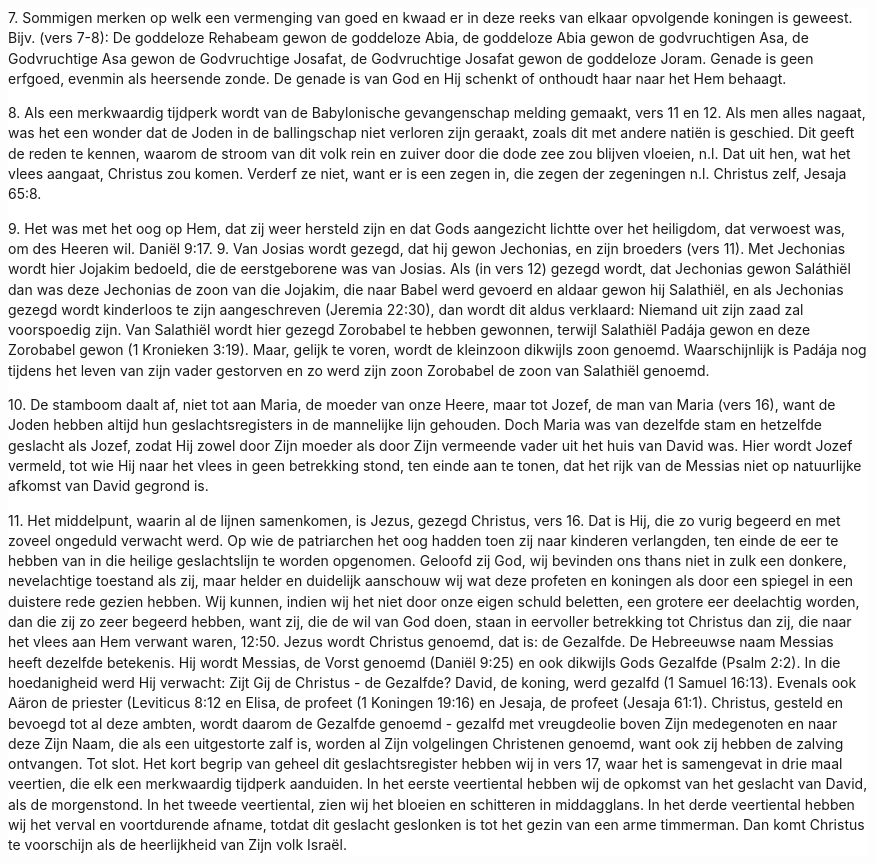 7\. Sommigen merken op welk een vermenging van goed en kwaad er in deze reeks van elkaar opvolgende koningen is geweest. Bijv. (vers 7-8): De goddeloze Rehabeam gewon de goddeloze Abia, de goddeloze Abia gewon de godvruchtigen Asa, de Godvruchtige Asa gewon de Godvruchtige Josafat, de Godvruchtige Josafat gewon de goddeloze Joram. Genade is geen erfgoed, evenmin als heersende zonde. De genade is van God en Hij schenkt of onthoudt haar naar het Hem behaagt. 

8\. Als een merkwaardig tijdperk wordt van de Babylonische gevangenschap melding gemaakt, vers 11 en 12. Als men alles nagaat, was het een wonder dat de Joden in de ballingschap niet verloren zijn geraakt, zoals dit met andere natiën is geschied. Dit geeft de reden te kennen, waarom de stroom van dit volk rein en zuiver door die dode zee zou blijven vloeien, n.l. Dat uit hen, wat het vlees aangaat, Christus zou komen. Verderf ze niet, want er is een zegen in, die zegen der zegeningen n.l. Christus zelf, Jesaja 65:8. 

9\. Het was met het oog op Hem, dat zij weer hersteld zijn en dat Gods aangezicht lichtte over het heiligdom, dat verwoest was, om des Heeren wil. Daniël 9:17. 9. Van Josias wordt gezegd, dat hij gewon Jechonias, en zijn broeders (vers 11). Met Jechonias wordt hier Jojakim bedoeld, die de eerstgeborene was van Josias. Als (in vers 12) gezegd wordt, dat Jechonias gewon Saláthiël dan was deze Jechonias de zoon van die Jojakim, die naar Babel werd gevoerd en aldaar gewon hij Salathiël, en als Jechonias gezegd wordt kinderloos te zijn aangeschreven (Jeremia 22:30), dan wordt dit aldus verklaard: Niemand uit zijn zaad zal voorspoedig zijn. Van Salathiël wordt hier gezegd Zorobabel te hebben gewonnen, terwijl Salathiël Padája gewon en deze Zorobabel gewon (1 Kronieken 3:19). Maar, gelijk te voren, wordt de kleinzoon dikwijls zoon genoemd. Waarschijnlijk is Padája nog tijdens het leven van zijn vader gestorven en zo werd zijn zoon Zorobabel de zoon van Salathiël genoemd. 

10\. De stamboom daalt af, niet tot aan Maria, de moeder van onze Heere, maar tot Jozef, de man van Maria (vers 16), want de Joden hebben altijd hun geslachtsregisters in de mannelijke lijn gehouden. Doch Maria was van dezelfde stam en hetzelfde geslacht als Jozef, zodat Hij zowel door Zijn moeder als door Zijn vermeende vader uit het huis van David was. Hier wordt Jozef vermeld, tot wie Hij naar het vlees in geen betrekking stond, ten einde aan te tonen, dat het rijk van de Messias niet op natuurlijke afkomst van David gegrond is. 

11\. Het middelpunt, waarin al de lijnen samenkomen, is Jezus, gezegd Christus, vers 16. Dat is Hij, die zo vurig begeerd en met zoveel ongeduld verwacht werd. Op wie de patriarchen het oog hadden toen zij naar kinderen verlangden, ten einde de eer te hebben van in die heilige geslachtslijn te worden opgenomen. Geloofd zij God, wij bevinden ons thans niet in zulk een donkere, nevelachtige toestand als zij, maar helder en duidelijk aanschouw wij wat deze profeten en koningen als door een spiegel in een duistere rede gezien hebben. Wij kunnen, indien wij het niet door onze eigen schuld beletten, een grotere eer deelachtig worden, dan die zij zo zeer begeerd hebben, want zij, die de wil van God doen, staan in eervoller betrekking tot Christus dan zij, die naar het vlees aan Hem verwant waren, 12:50. Jezus wordt Christus genoemd, dat is: de Gezalfde. De Hebreeuwse naam Messias heeft dezelfde betekenis. Hij wordt Messias, de Vorst genoemd (Daniël 9:25) en ook dikwijls Gods Gezalfde (Psalm 2:2). In die hoedanigheid werd Hij verwacht: Zijt Gij de Christus - de Gezalfde? David, de koning, werd gezalfd (1 Samuel 16:13). Evenals ook Aäron de priester (Leviticus 8:12 en Elisa, de profeet (1 Koningen 19:16) en Jesaja, de profeet (Jesaja 61:1). Christus, gesteld en bevoegd tot al deze ambten, wordt daarom de Gezalfde genoemd - gezalfd met vreugdeolie boven Zijn medegenoten en naar deze Zijn Naam, die als een uitgestorte zalf is, worden al Zijn volgelingen Christenen genoemd, want ook zij hebben de zalving ontvangen. Tot slot. Het kort begrip van geheel dit geslachtsregister hebben wij in vers 17, waar het is samengevat in drie maal veertien, die elk een merkwaardig tijdperk aanduiden. In het eerste veertiental hebben wij de opkomst van het geslacht van David, als de morgenstond. In het tweede veertiental, zien wij het bloeien en schitteren in middagglans. In het derde veertiental hebben wij het verval en voortdurende afname, totdat dit geslacht geslonken is tot het gezin van een arme timmerman. Dan komt Christus te voorschijn als de heerlijkheid van Zijn volk Israël. 
